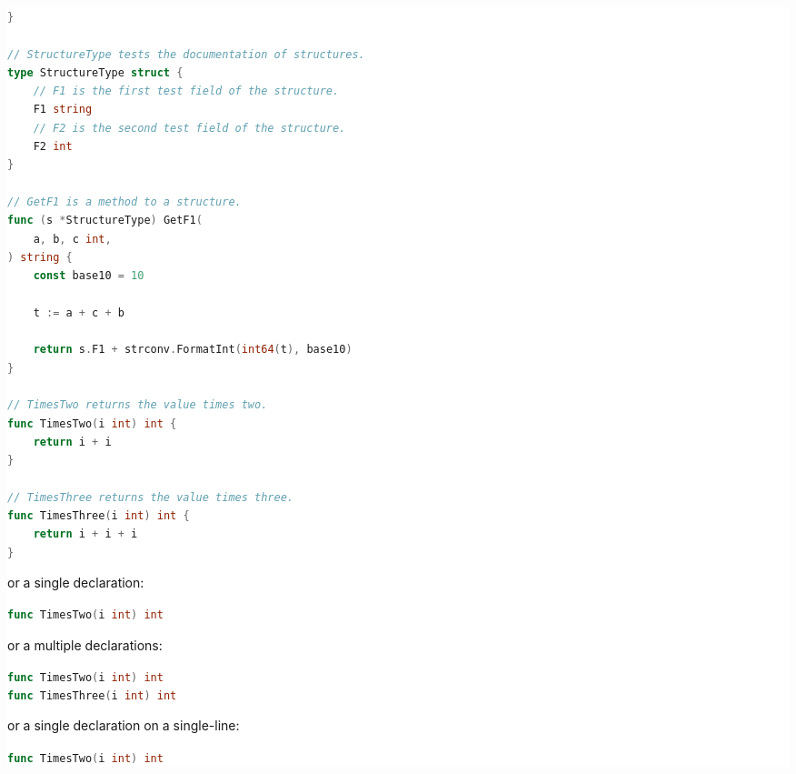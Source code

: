 ```go
}

// StructureType tests the documentation of structures.
type StructureType struct {
    // F1 is the first test field of the structure.
    F1 string
    // F2 is the second test field of the structure.
    F2 int
}

// GetF1 is a method to a structure.
func (s *StructureType) GetF1(
    a, b, c int,
) string {
    const base10 = 10

    t := a + c + b

    return s.F1 + strconv.FormatInt(int64(t), base10)
}

// TimesTwo returns the value times two.
func TimesTwo(i int) int {
    return i + i
}

// TimesThree returns the value times three.
func TimesThree(i int) int {
    return i + i + i
}
```


or a single declaration:


```go
func TimesTwo(i int) int
```


or a multiple declarations:


```go
func TimesTwo(i int) int
func TimesThree(i int) int
```


or a single declaration on a single-line:


```go
func TimesTwo(i int) int
```

